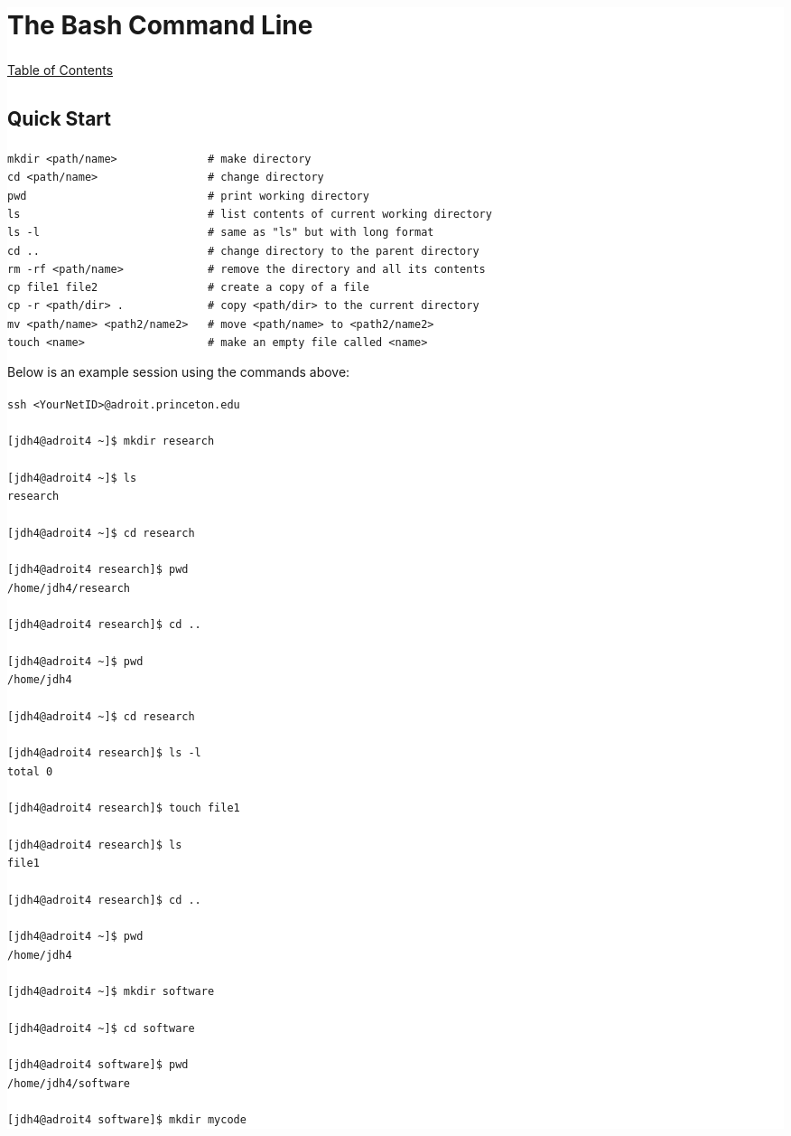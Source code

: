 # The Bash Command Line

[Table of Contents](/hpc_beginning_workshop/)

## Quick Start

```
mkdir <path/name>              # make directory
cd <path/name>                 # change directory
pwd                            # print working directory
ls                             # list contents of current working directory
ls -l                          # same as "ls" but with long format
cd ..                          # change directory to the parent directory
rm -rf <path/name>             # remove the directory and all its contents
cp file1 file2                 # create a copy of a file
cp -r <path/dir> .             # copy <path/dir> to the current directory
mv <path/name> <path2/name2>   # move <path/name> to <path2/name2>
touch <name>                   # make an empty file called <name>
```

Below is an example session using the commands above:

```
ssh <YourNetID>@adroit.princeton.edu

[jdh4@adroit4 ~]$ mkdir research

[jdh4@adroit4 ~]$ ls
research

[jdh4@adroit4 ~]$ cd research

[jdh4@adroit4 research]$ pwd
/home/jdh4/research

[jdh4@adroit4 research]$ cd ..

[jdh4@adroit4 ~]$ pwd
/home/jdh4

[jdh4@adroit4 ~]$ cd research

[jdh4@adroit4 research]$ ls -l
total 0

[jdh4@adroit4 research]$ touch file1

[jdh4@adroit4 research]$ ls
file1

[jdh4@adroit4 research]$ cd ..

[jdh4@adroit4 ~]$ pwd
/home/jdh4

[jdh4@adroit4 ~]$ mkdir software

[jdh4@adroit4 ~]$ cd software

[jdh4@adroit4 software]$ pwd
/home/jdh4/software

[jdh4@adroit4 software]$ mkdir mycode

```